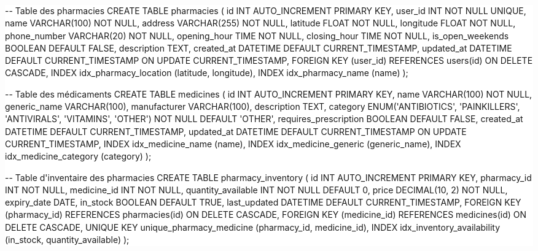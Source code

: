 -- Table des pharmacies
CREATE TABLE pharmacies (
    id INT AUTO_INCREMENT PRIMARY KEY,
    user_id INT NOT NULL UNIQUE,
    name VARCHAR(100) NOT NULL,
    address VARCHAR(255) NOT NULL,
    latitude FLOAT NOT NULL,
    longitude FLOAT NOT NULL,
    phone_number VARCHAR(20) NOT NULL,
    opening_hour TIME NOT NULL,
    closing_hour TIME NOT NULL,
    is_open_weekends BOOLEAN DEFAULT FALSE,
    description TEXT,
    created_at DATETIME DEFAULT CURRENT_TIMESTAMP,
    updated_at DATETIME DEFAULT CURRENT_TIMESTAMP ON UPDATE CURRENT_TIMESTAMP,
    FOREIGN KEY (user_id) REFERENCES users(id) ON DELETE CASCADE,
    INDEX idx_pharmacy_location (latitude, longitude),
    INDEX idx_pharmacy_name (name)
);

-- Table des médicaments
CREATE TABLE medicines (
    id INT AUTO_INCREMENT PRIMARY KEY,
    name VARCHAR(100) NOT NULL,
    generic_name VARCHAR(100),
    manufacturer VARCHAR(100),
    description TEXT,
    category ENUM('ANTIBIOTICS', 'PAINKILLERS', 'ANTIVIRALS', 'VITAMINS', 'OTHER') NOT NULL DEFAULT 'OTHER',
    requires_prescription BOOLEAN DEFAULT FALSE,
    created_at DATETIME DEFAULT CURRENT_TIMESTAMP,
    updated_at DATETIME DEFAULT CURRENT_TIMESTAMP ON UPDATE CURRENT_TIMESTAMP,
    INDEX idx_medicine_name (name),
    INDEX idx_medicine_generic (generic_name),
    INDEX idx_medicine_category (category)
);

-- Table d'inventaire des pharmacies
CREATE TABLE pharmacy_inventory (
    id INT AUTO_INCREMENT PRIMARY KEY,
    pharmacy_id INT NOT NULL,
    medicine_id INT NOT NULL,
    quantity_available INT NOT NULL DEFAULT 0,
    price DECIMAL(10, 2) NOT NULL,
    expiry_date DATE,
    in_stock BOOLEAN DEFAULT TRUE,
    last_updated DATETIME DEFAULT CURRENT_TIMESTAMP,
    FOREIGN KEY (pharmacy_id) REFERENCES pharmacies(id) ON DELETE CASCADE,
    FOREIGN KEY (medicine_id) REFERENCES medicines(id) ON DELETE CASCADE,
    UNIQUE KEY unique_pharmacy_medicine (pharmacy_id, medicine_id),
    INDEX idx_inventory_availability (in_stock, quantity_available)
);
